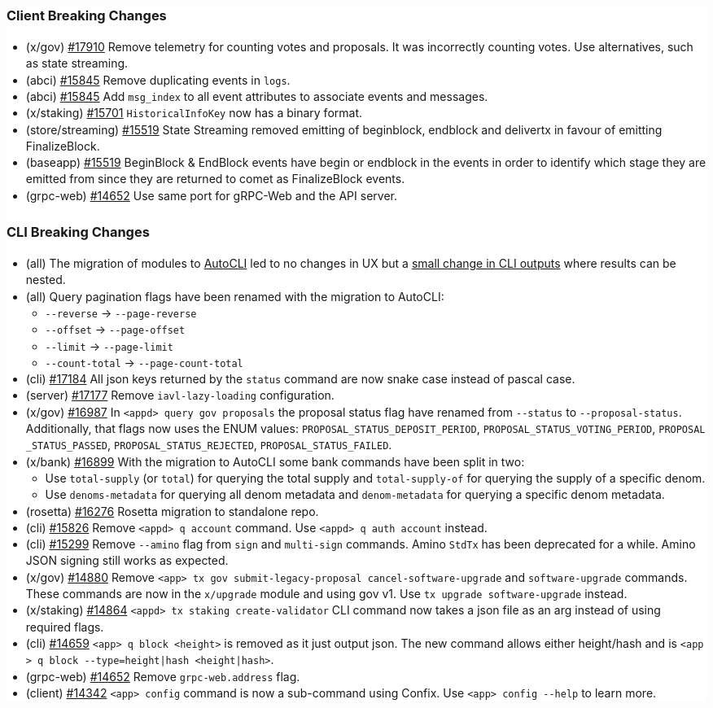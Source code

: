 ### Client Breaking Changes

* (x/gov) [#17910](https://github.com/cosmos/cosmos-sdk/pull/17910) Remove telemetry for counting votes and proposals. It was incorrectly counting votes. Use alternatives, such as state streaming.
* (abci) [#15845](https://github.com/cosmos/cosmos-sdk/pull/15845) Remove duplicating events in `logs`.
* (abci) [#15845](https://github.com/cosmos/cosmos-sdk/pull/15845) Add `msg_index` to all event attributes to associate events and messages.
* (x/staking) [#15701](https://github.com/cosmos/cosmos-sdk/pull/15701) `HistoricalInfoKey` now has a binary format.
* (store/streaming) [#15519](https://github.com/cosmos/cosmos-sdk/pull/15519/files) State Streaming removed emitting of beginblock, endblock and delivertx in favour of emitting FinalizeBlock.
* (baseapp) [#15519](https://github.com/cosmos/cosmos-sdk/pull/15519/files) BeginBlock & EndBlock events have begin or endblock in the events in order to identify which stage they are emitted from since they are returned to comet as FinalizeBlock events.
* (grpc-web) [#14652](https://github.com/cosmos/cosmos-sdk/pull/14652) Use same port for gRPC-Web and the API server.

### CLI Breaking Changes

* (all) The migration of modules to [AutoCLI](https://docs.cosmos.network/main/core/autocli) led to no changes in UX but a [small change in CLI outputs](https://github.com/cosmos/cosmos-sdk/issues/16651) where results can be nested.
* (all) Query pagination flags have been renamed with the migration to AutoCLI:
    * `--reverse` -> `--page-reverse`
    * `--offset` -> `--page-offset`
    * `--limit` -> `--page-limit`
    * `--count-total` -> `--page-count-total`
* (cli) [#17184](https://github.com/cosmos/cosmos-sdk/pull/17184) All json keys returned by the `status` command are now snake case instead of pascal case.
* (server) [#17177](https://github.com/cosmos/cosmos-sdk/pull/17177) Remove `iavl-lazy-loading` configuration.
* (x/gov) [#16987](https://github.com/cosmos/cosmos-sdk/pull/16987) In `<appd> query gov proposals` the proposal status flag have renamed from `--status` to `--proposal-status`. Additionally, that flags now uses the ENUM values: `PROPOSAL_STATUS_DEPOSIT_PERIOD`, `PROPOSAL_STATUS_VOTING_PERIOD`, `PROPOSAL_STATUS_PASSED`, `PROPOSAL_STATUS_REJECTED`, `PROPOSAL_STATUS_FAILED`.
* (x/bank) [#16899](https://github.com/cosmos/cosmos-sdk/pull/16899) With the migration to AutoCLI some bank commands have been split in two:
    * Use `total-supply` (or `total`) for querying the total supply and `total-supply-of` for querying the supply of a specific denom.
    * Use `denoms-metadata` for querying all denom metadata and `denom-metadata` for querying a specific denom metadata.
* (rosetta) [#16276](https://github.com/cosmos/cosmos-sdk/issues/16276) Rosetta migration to standalone repo.
* (cli) [#15826](https://github.com/cosmos/cosmos-sdk/pull/15826) Remove `<appd> q account` command. Use `<appd> q auth account` instead.
* (cli) [#15299](https://github.com/cosmos/cosmos-sdk/pull/15299) Remove `--amino` flag from `sign` and `multi-sign` commands. Amino `StdTx` has been deprecated for a while. Amino JSON signing still works as expected.
* (x/gov) [#14880](https://github.com/cosmos/cosmos-sdk/pull/14880) Remove `<app> tx gov submit-legacy-proposal cancel-software-upgrade` and `software-upgrade` commands. These commands are now in the `x/upgrade` module and using gov v1. Use `tx upgrade software-upgrade` instead.
* (x/staking) [#14864](https://github.com/cosmos/cosmos-sdk/pull/14864) `<appd> tx staking create-validator` CLI command now takes a json file as an arg instead of using required flags.
* (cli) [#14659](https://github.com/cosmos/cosmos-sdk/pull/14659) `<app> q block <height>` is removed as it just output json. The new command allows either height/hash and is `<app> q block --type=height|hash <height|hash>`.
* (grpc-web) [#14652](https://github.com/cosmos/cosmos-sdk/pull/14652) Remove `grpc-web.address` flag.
* (client) [#14342](https://github.com/cosmos/cosmos-sdk/pull/14342) `<app> config` command is now a sub-command using Confix. Use `<app> config --help` to learn more.
